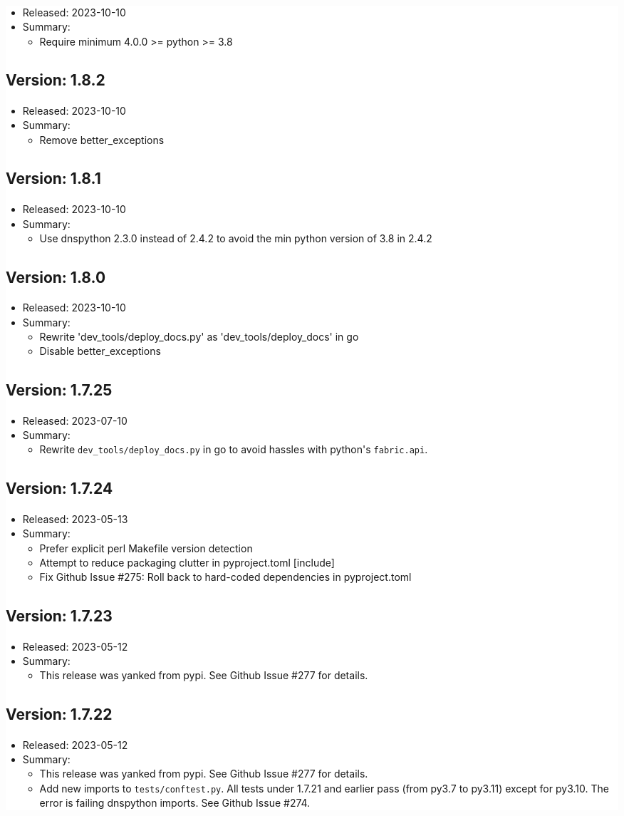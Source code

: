 - Released: 2023-10-10
- Summary:
    - Require minimum 4.0.0 >= python >= 3.8

## Version: 1.8.2

- Released: 2023-10-10
- Summary:
    - Remove better_exceptions

## Version: 1.8.1

- Released: 2023-10-10
- Summary:
    - Use dnspython 2.3.0 instead of 2.4.2 to avoid the min python version of 3.8 in 2.4.2

## Version: 1.8.0

- Released: 2023-10-10
- Summary:
    - Rewrite 'dev_tools/deploy_docs.py' as 'dev_tools/deploy_docs' in go
    - Disable better_exceptions

## Version: 1.7.25

- Released: 2023-07-10
- Summary:
    - Rewrite `dev_tools/deploy_docs.py` in go to avoid hassles with python's `fabric.api`.

## Version: 1.7.24

- Released: 2023-05-13
- Summary:
    - Prefer explicit perl Makefile version detection
    - Attempt to reduce packaging clutter in pyproject.toml [include]
    - Fix Github Issue #275: Roll back to hard-coded dependencies in pyproject.toml

## Version: 1.7.23

- Released: 2023-05-12
- Summary:
    - This release was yanked from pypi.  See Github Issue #277 for details.

## Version: 1.7.22

- Released: 2023-05-12
- Summary:
    - This release was yanked from pypi.  See Github Issue #277 for details.
    - Add new imports to `tests/conftest.py`.  All tests under 1.7.21 and earlier pass (from py3.7 to py3.11) except for py3.10.  The error is failing dnspython imports.  See Github Issue #274.
